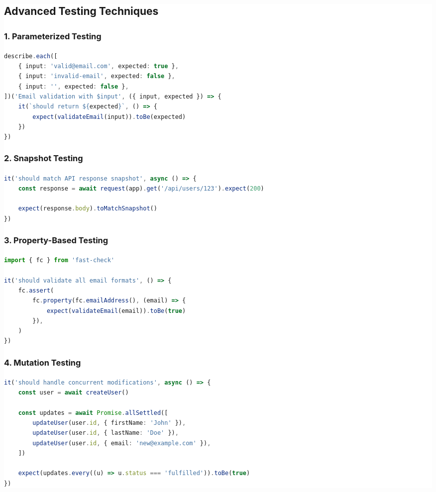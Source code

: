 ## Advanced Testing Techniques

### 1. Parameterized Testing

```typescript
describe.each([
	{ input: 'valid@email.com', expected: true },
	{ input: 'invalid-email', expected: false },
	{ input: '', expected: false },
])('Email validation with $input', ({ input, expected }) => {
	it(`should return ${expected}`, () => {
		expect(validateEmail(input)).toBe(expected)
	})
})
```

### 2. Snapshot Testing

```typescript
it('should match API response snapshot', async () => {
	const response = await request(app).get('/api/users/123').expect(200)

	expect(response.body).toMatchSnapshot()
})
```

### 3. Property-Based Testing

```typescript
import { fc } from 'fast-check'

it('should validate all email formats', () => {
	fc.assert(
		fc.property(fc.emailAddress(), (email) => {
			expect(validateEmail(email)).toBe(true)
		}),
	)
})
```

### 4. Mutation Testing

```typescript
it('should handle concurrent modifications', async () => {
	const user = await createUser()

	const updates = await Promise.allSettled([
		updateUser(user.id, { firstName: 'John' }),
		updateUser(user.id, { lastName: 'Doe' }),
		updateUser(user.id, { email: 'new@example.com' }),
	])

	expect(updates.every((u) => u.status === 'fulfilled')).toBe(true)
})
```
